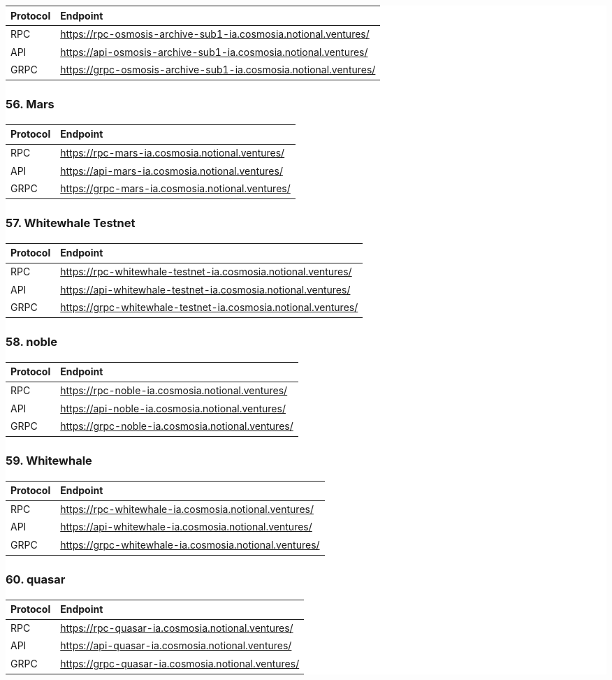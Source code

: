 | Protocol | Endpoint                                            |
|----------|:----------------------------------------------------|
| RPC      | https://rpc-osmosis-archive-sub1-ia.cosmosia.notional.ventures/   |
| API      | https://api-osmosis-archive-sub1-ia.cosmosia.notional.ventures/   |
| GRPC     | https://grpc-osmosis-archive-sub1-ia.cosmosia.notional.ventures/  |

### 56. Mars

| Protocol | Endpoint                                          |
|----------|:--------------------------------------------------|
| RPC      | https://rpc-mars-ia.cosmosia.notional.ventures/   |
| API      | https://api-mars-ia.cosmosia.notional.ventures/   |
| GRPC     | https://grpc-mars-ia.cosmosia.notional.ventures/  |

### 57. Whitewhale Testnet

| Protocol | Endpoint                                                        |
|----------|:----------------------------------------------------------------|
| RPC      | https://rpc-whitewhale-testnet-ia.cosmosia.notional.ventures/   |
| API      | https://api-whitewhale-testnet-ia.cosmosia.notional.ventures/   |
| GRPC     | https://grpc-whitewhale-testnet-ia.cosmosia.notional.ventures/  |

### 58. noble

| Protocol | Endpoint                                                        |
|----------|:----------------------------------------------------------------|
| RPC      | https://rpc-noble-ia.cosmosia.notional.ventures/   |
| API      | https://api-noble-ia.cosmosia.notional.ventures/   |
| GRPC     | https://grpc-noble-ia.cosmosia.notional.ventures/  |

### 59. Whitewhale

| Protocol | Endpoint                                                |
|----------|:--------------------------------------------------------|
| RPC      | https://rpc-whitewhale-ia.cosmosia.notional.ventures/   |
| API      | https://api-whitewhale-ia.cosmosia.notional.ventures/   |
| GRPC     | https://grpc-whitewhale-ia.cosmosia.notional.ventures/  |

### 60. quasar

| Protocol | Endpoint                                                |
|----------|:--------------------------------------------------------|
| RPC      | https://rpc-quasar-ia.cosmosia.notional.ventures/   |
| API      | https://api-quasar-ia.cosmosia.notional.ventures/   |
| GRPC     | https://grpc-quasar-ia.cosmosia.notional.ventures/  |

